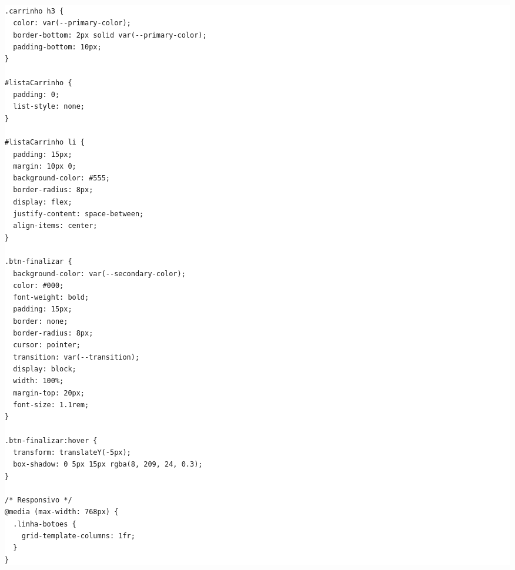     .carrinho h3 {
      color: var(--primary-color);
      border-bottom: 2px solid var(--primary-color);
      padding-bottom: 10px;
    }
    
    #listaCarrinho {
      padding: 0;
      list-style: none;
    }
    
    #listaCarrinho li {
      padding: 15px;
      margin: 10px 0;
      background-color: #555;
      border-radius: 8px;
      display: flex;
      justify-content: space-between;
      align-items: center;
    }
    
    .btn-finalizar {
      background-color: var(--secondary-color);
      color: #000;
      font-weight: bold;
      padding: 15px;
      border: none;
      border-radius: 8px;
      cursor: pointer;
      transition: var(--transition);
      display: block;
      width: 100%;
      margin-top: 20px;
      font-size: 1.1rem;
    }
    
    .btn-finalizar:hover {
      transform: translateY(-5px);
      box-shadow: 0 5px 15px rgba(8, 209, 24, 0.3);
    }
    
    /* Responsivo */
    @media (max-width: 768px) {
      .linha-botoes {
        grid-template-columns: 1fr;
      }
    }
  </style>
</head>
<body>
  <header>